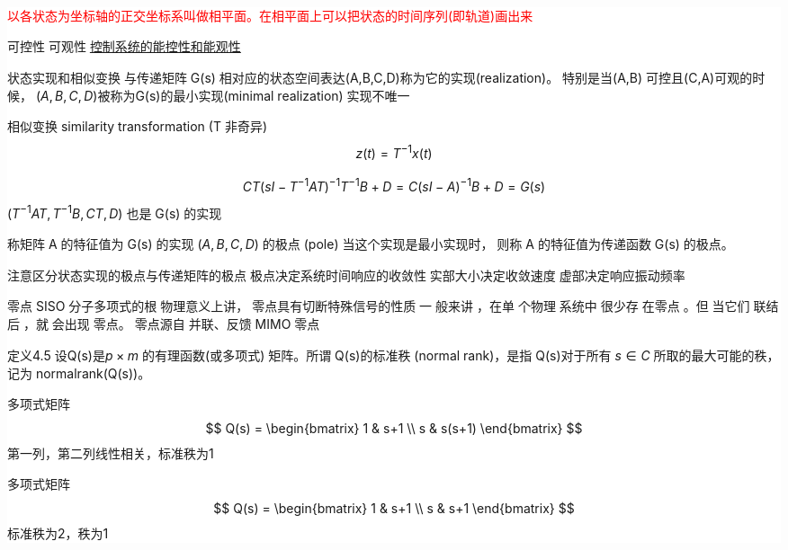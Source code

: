 <font color="#ff0000">以各状态为坐标轴的正交坐标系叫做相平面。在相平面上可以把状态的时间序列(即轨道)画出来</font> 

可控性 可观性 [控制系统的能控性和能观性](控制系统的能控性和能观性.md)

状态实现和相似变换
与传递矩阵 G(s) 相对应的状态空间表达(A,B,C,D)称为它的实现(realization)。
特别是当(A,B) 可控且(C,A)可观的时候，
$(A,B,C,D)$被称为G(s)的最小实现(minimal realization)
实现不唯一

相似变换 similarity transformation (T 非奇异)
$$
z(t) = T^{ -1 }x(t)
$$


$$
CT (sI- T^{ -1 }AT)^{ -1 }T^{ -1 }B + D
= C(sI - A)^{ -1 }B + D = G(s)
$$
$(T^{ -1 }AT,T^{ -1 }B,CT,D)$ 也是 G(s) 的实现


称矩阵 A 的特征值为 G(s) 的实现 ${ (A,B,C,D) }$ 的极点 (pole)
当这个实现是最小实现时， 则称 A 的特征值为传递函数 G(s) 的极点。

注意区分状态实现的极点与传递矩阵的极点
极点决定系统时间响应的收敛性
实部大小决定收敛速度
虚部决定响应振动频率

零点
SISO 分子多项式的根  物理意义上讲， 零点具有切断特殊信号的性质
一 般来讲 ，在单 个物理 系统中 很少存 在零点 。但 当它们 联结后 ，就 会出现 零点。
零点源自 并联、反馈
MIMO 零点

定义4.5 设Q(s)是$p\times m$ 的有理函数(或多项式) 矩阵。所谓 Q(s)的标准秩 (normal rank)，是指 Q(s)对于所有 $s \in C$ 所取的最大可能的秩，记为 normalrank(Q(s))。

多项式矩阵
$$
Q(s) = \begin{bmatrix}
1 & s+1 \\
s & s(s+1)
\end{bmatrix}
$$
第一列，第二列线性相关，标准秩为1

多项式矩阵
$$
Q(s) = \begin{bmatrix}
1 & s+1 \\
s & s+1
\end{bmatrix}
$$
标准秩为2，秩为1
